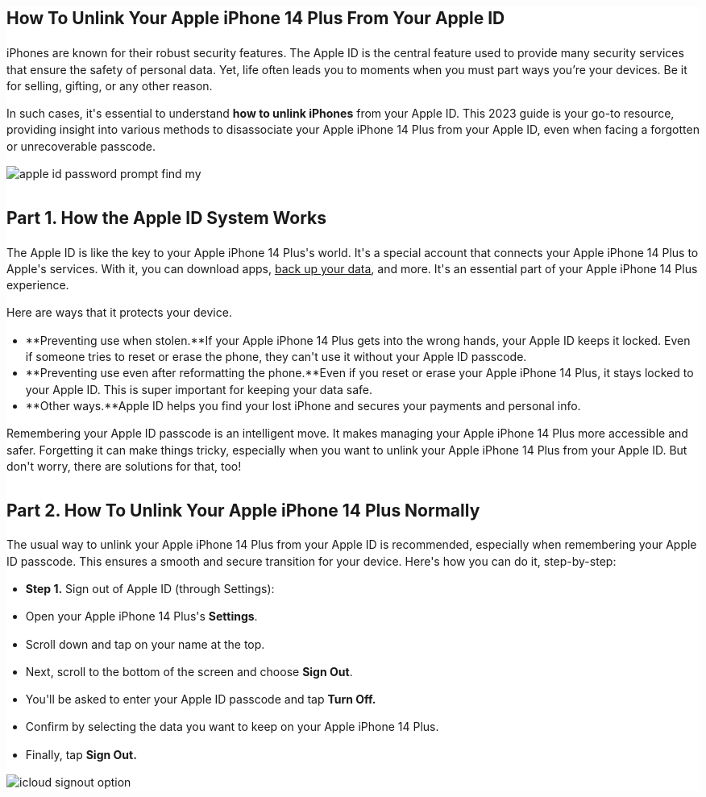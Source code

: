 

## How To Unlink Your Apple iPhone 14 Plus From Your Apple ID

iPhones are known for their robust security features. The Apple ID is the central feature used to provide many security services that ensure the safety of personal data. Yet, life often leads you to moments when you must part ways you’re your devices. Be it for selling, gifting, or any other reason.

In such cases, it's essential to understand **how to unlink iPhones** from your Apple ID. This 2023 guide is your go-to resource, providing insight into various methods to disassociate your Apple iPhone 14 Plus from your Apple ID, even when facing a forgotten or unrecoverable passcode.

![apple id password prompt find my](https://images.wondershare.com/drfone/article/2023/11/unlink-iphone-apple-id-01.jpg)

## Part 1. How the Apple ID System Works

The Apple ID is like the key to your Apple iPhone 14 Plus's world. It's a special account that connects your Apple iPhone 14 Plus to Apple's services. With it, you can download apps, [<u>back up your data</u>](https://drfone.wondershare.com/iphone-backup-and-restore.html), and more. It's an essential part of your Apple iPhone 14 Plus experience.

Here are ways that it protects your device.

- **Preventing use when stolen.**If your Apple iPhone 14 Plus gets into the wrong hands, your Apple ID keeps it locked. Even if someone tries to reset or erase the phone, they can't use it without your Apple ID passcode.
- **Preventing use even after reformatting the phone.**Even if you reset or erase your Apple iPhone 14 Plus, it stays locked to your Apple ID. This is super important for keeping your data safe.
- **Other ways.**Apple ID helps you find your lost iPhone and secures your payments and personal info.

Remembering your Apple ID passcode is an intelligent move. It makes managing your Apple iPhone 14 Plus more accessible and safer. Forgetting it can make things tricky, especially when you want to unlink your Apple iPhone 14 Plus from your Apple ID. But don't worry, there are solutions for that, too!

## Part 2. How To Unlink Your Apple iPhone 14 Plus Normally

The usual way to unlink your Apple iPhone 14 Plus from your Apple ID is recommended, especially when remembering your Apple ID passcode. This ensures a smooth and secure transition for your device. Here's how you can do it, step-by-step:

- **Step 1.** Sign out of Apple ID (through Settings):

- Open your Apple iPhone 14 Plus's **Settings**.
- Scroll down and tap on your name at the top.
- Next, scroll to the bottom of the screen and choose **Sign Out**.
- You'll be asked to enter your Apple ID passcode and tap **Turn Off.**
- Confirm by selecting the data you want to keep on your Apple iPhone 14 Plus.
- Finally, tap **Sign Out.**

![icloud signout option](https://images.wondershare.com/drfone/article/2023/11/unlink-iphone-apple-id-02.jpg)
